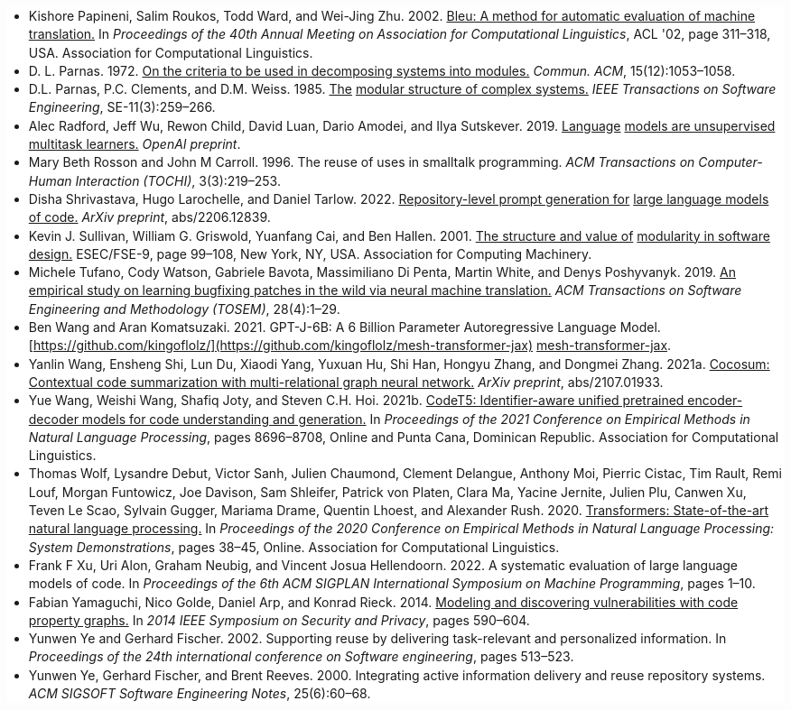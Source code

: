 - <span id="page-10-6"></span>Kishore Papineni, Salim Roukos, Todd Ward, and Wei-Jing Zhu. 2002. [Bleu: A method for automatic evalu](https://doi.org/10.3115/1073083.1073135)[ation of machine translation.](https://doi.org/10.3115/1073083.1073135) In *Proceedings of the 40th Annual Meeting on Association for Computational Linguistics*, ACL '02, page 311–318, USA. Association for Computational Linguistics.
- <span id="page-10-1"></span>D. L. Parnas. 1972. [On the criteria to be used in de](https://doi.org/10.1145/361598.361623)[composing systems into modules.](https://doi.org/10.1145/361598.361623) *Commun. ACM*, 15(12):1053–1058.
- <span id="page-10-2"></span>D.L. Parnas, P.C. Clements, and D.M. Weiss. 1985. [The](https://doi.org/10.1109/TSE.1985.232209) [modular structure of complex systems.](https://doi.org/10.1109/TSE.1985.232209) *IEEE Transactions on Software Engineering*, SE-11(3):259–266.
- <span id="page-10-5"></span>Alec Radford, Jeff Wu, Rewon Child, David Luan, Dario Amodei, and Ilya Sutskever. 2019. [Language](https://cdn.openai.com/better-language-models/language_models_are_unsupervised_multitask_learners.pdf) [models are unsupervised multitask learners.](https://cdn.openai.com/better-language-models/language_models_are_unsupervised_multitask_learners.pdf) *OpenAI preprint*.
- <span id="page-10-14"></span>Mary Beth Rosson and John M Carroll. 1996. The reuse of uses in smalltalk programming. *ACM Transactions on Computer-Human Interaction (TOCHI)*, 3(3):219–253.
- <span id="page-10-19"></span>Disha Shrivastava, Hugo Larochelle, and Daniel Tarlow. 2022. [Repository-level prompt generation for](https://arxiv.org/abs/2206.12839) [large language models of code.](https://arxiv.org/abs/2206.12839) *ArXiv preprint*, abs/2206.12839.
- <span id="page-10-3"></span>Kevin J. Sullivan, William G. Griswold, Yuanfang Cai, and Ben Hallen. 2001. [The structure and value of](https://doi.org/10.1145/503209.503224) [modularity in software design.](https://doi.org/10.1145/503209.503224) ESEC/FSE-9, page 99–108, New York, NY, USA. Association for Computing Machinery.
- <span id="page-10-8"></span>Michele Tufano, Cody Watson, Gabriele Bavota, Massimiliano Di Penta, Martin White, and Denys Poshyvanyk. 2019. [An empirical study on learning bug](https://doi.org/10.1145/3340544)[fixing patches in the wild via neural machine trans](https://doi.org/10.1145/3340544)[lation.](https://doi.org/10.1145/3340544) *ACM Transactions on Software Engineering and Methodology (TOSEM)*, 28(4):1–29.
- <span id="page-10-11"></span>Ben Wang and Aran Komatsuzaki. 2021. GPT-J-6B: A 6 Billion Parameter Autoregressive Language Model. [https://github.com/kingoflolz/](https://github.com/kingoflolz/mesh-transformer-jax) [mesh-transformer-jax](https://github.com/kingoflolz/mesh-transformer-jax).
- <span id="page-10-18"></span>Yanlin Wang, Ensheng Shi, Lun Du, Xiaodi Yang, Yuxuan Hu, Shi Han, Hongyu Zhang, and Dongmei Zhang. 2021a. [Cocosum: Contextual code summa](https://arxiv.org/abs/2107.01933)[rization with multi-relational graph neural network.](https://arxiv.org/abs/2107.01933) *ArXiv preprint*, abs/2107.01933.
- <span id="page-10-7"></span>Yue Wang, Weishi Wang, Shafiq Joty, and Steven C.H. Hoi. 2021b. [CodeT5: Identifier-aware unified pre](https://doi.org/10.18653/v1/2021.emnlp-main.685)[trained encoder-decoder models for code understand](https://doi.org/10.18653/v1/2021.emnlp-main.685)[ing and generation.](https://doi.org/10.18653/v1/2021.emnlp-main.685) In *Proceedings of the 2021 Conference on Empirical Methods in Natural Language Processing*, pages 8696–8708, Online and Punta Cana, Dominican Republic. Association for Computational Linguistics.
- <span id="page-10-21"></span>Thomas Wolf, Lysandre Debut, Victor Sanh, Julien Chaumond, Clement Delangue, Anthony Moi, Pierric Cistac, Tim Rault, Remi Louf, Morgan Funtowicz, Joe Davison, Sam Shleifer, Patrick von Platen, Clara Ma, Yacine Jernite, Julien Plu, Canwen Xu, Teven Le Scao, Sylvain Gugger, Mariama Drame, Quentin Lhoest, and Alexander Rush. 2020. [Trans](https://doi.org/10.18653/v1/2020.emnlp-demos.6)[formers: State-of-the-art natural language processing.](https://doi.org/10.18653/v1/2020.emnlp-demos.6) In *Proceedings of the 2020 Conference on Empirical Methods in Natural Language Processing: System Demonstrations*, pages 38–45, Online. Association for Computational Linguistics.
- <span id="page-10-10"></span>Frank F Xu, Uri Alon, Graham Neubig, and Vincent Josua Hellendoorn. 2022. A systematic evaluation of large language models of code. In *Proceedings of the 6th ACM SIGPLAN International Symposium on Machine Programming*, pages 1–10.
- <span id="page-10-4"></span>Fabian Yamaguchi, Nico Golde, Daniel Arp, and Konrad Rieck. 2014. [Modeling and discovering vulner](https://doi.org/10.1109/SP.2014.44)[abilities with code property graphs.](https://doi.org/10.1109/SP.2014.44) In *2014 IEEE Symposium on Security and Privacy*, pages 590–604.
- <span id="page-10-17"></span>Yunwen Ye and Gerhard Fischer. 2002. Supporting reuse by delivering task-relevant and personalized information. In *Proceedings of the 24th international conference on Software engineering*, pages 513–523.
- <span id="page-10-16"></span>Yunwen Ye, Gerhard Fischer, and Brent Reeves. 2000. Integrating active information delivery and reuse repository systems. *ACM SIGSOFT Software Engineering Notes*, 25(6):60–68.